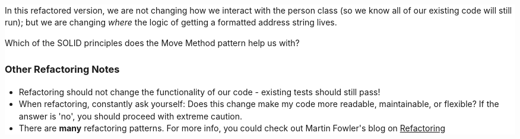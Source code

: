 In this refactored version, we are not changing how we interact with the person class (so we know all of our existing code will still run); but we are changing _where_ the logic of getting a formatted address string lives.

<section class='call-to-action' markdown='1'>

Which of the SOLID principles does the Move Method pattern help us with?

</section>

### Other Refactoring Notes

* Refactoring should not change the functionality of our code - existing tests should still pass!
* When refactoring, constantly ask yourself: Does this change make my code more readable, maintainable, or flexible? If the answer is 'no', you should proceed with extreme caution.
* There are **many** refactoring patterns.  For more info, you could check out Martin Fowler's blog on [Refactoring](https://refactoring.com/catalog/) 

